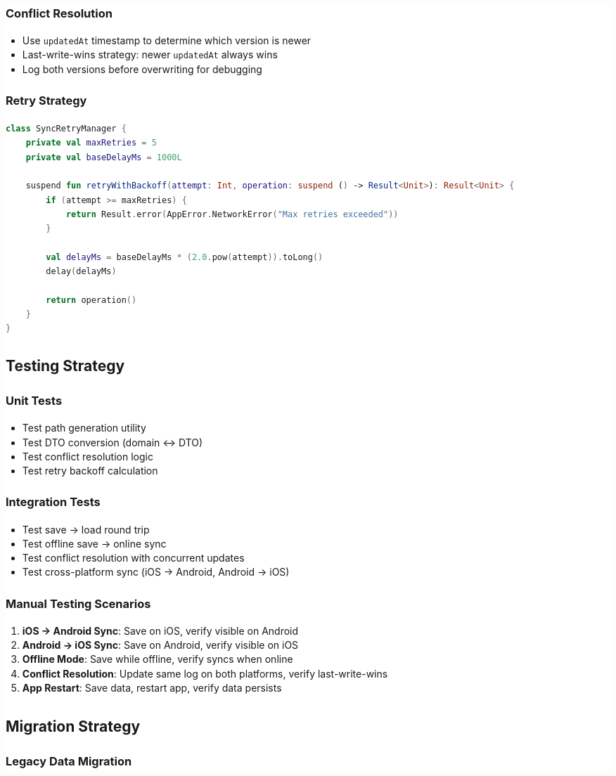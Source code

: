 ### Conflict Resolution
- Use `updatedAt` timestamp to determine which version is newer
- Last-write-wins strategy: newer `updatedAt` always wins
- Log both versions before overwriting for debugging

### Retry Strategy
```kotlin
class SyncRetryManager {
    private val maxRetries = 5
    private val baseDelayMs = 1000L
    
    suspend fun retryWithBackoff(attempt: Int, operation: suspend () -> Result<Unit>): Result<Unit> {
        if (attempt >= maxRetries) {
            return Result.error(AppError.NetworkError("Max retries exceeded"))
        }
        
        val delayMs = baseDelayMs * (2.0.pow(attempt)).toLong()
        delay(delayMs)
        
        return operation()
    }
}
```

## Testing Strategy

### Unit Tests
- Test path generation utility
- Test DTO conversion (domain ↔ DTO)
- Test conflict resolution logic
- Test retry backoff calculation

### Integration Tests
- Test save → load round trip
- Test offline save → online sync
- Test conflict resolution with concurrent updates
- Test cross-platform sync (iOS → Android, Android → iOS)

### Manual Testing Scenarios
1. **iOS → Android Sync**: Save on iOS, verify visible on Android
2. **Android → iOS Sync**: Save on Android, verify visible on iOS
3. **Offline Mode**: Save while offline, verify syncs when online
4. **Conflict Resolution**: Update same log on both platforms, verify last-write-wins
5. **App Restart**: Save data, restart app, verify data persists

## Migration Strategy

### Legacy Data Migration
